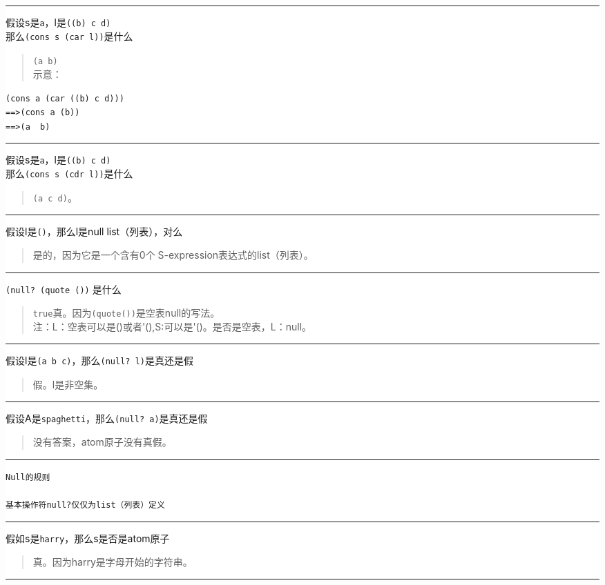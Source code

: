 
------------------

假设s是`a`，l是`((b) c d)`    
那么`(cons s (car l))`是什么

>`(a b)`    
>示意：

    (cons a (car ((b) c d)))
    ==>(cons a (b))
    ==>(a  b)

------------------


假设s是`a`，l是`((b) c d)`    
那么`(cons s (cdr l))`是什么

>`(a c d)`。

------------------

假设l是`()`，那么l是null list（列表），对么

>是的，因为它是一个含有0个 S-expression表达式的list（列表）。

------------------

`(null? (quote ())` 是什么

>`true`真。因为`(quote())`是空表null的写法。    
>注：L：空表可以是()或者'(),S:可以是'()。是否是空表，L：null。

------------------

假设l是`(a b c)`，那么`(null? l)`是真还是假

>假。l是非空集。

------------------

假设A是`spaghetti`，那么`(null? a)`是真还是假

>没有答案，atom原子没有真假。

------------------

```
Null的规则

基本操作符null?仅仅为list（列表）定义
```

------------------

假如s是`harry`，那么s是否是atom原子

>真。因为harry是字母开始的字符串。

------------------
